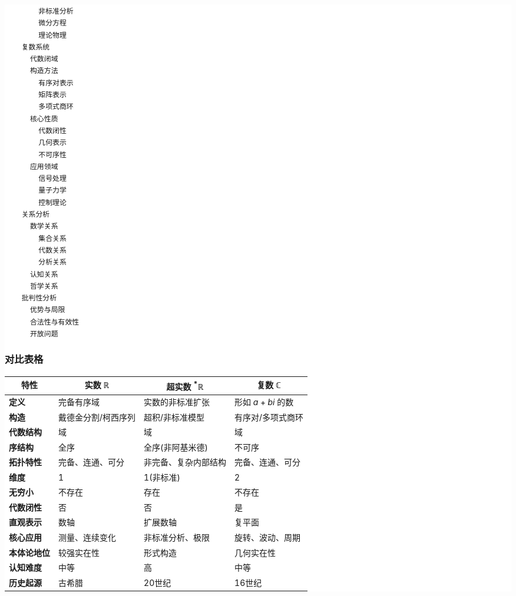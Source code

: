 ```mermaid
        非标准分析
        微分方程
        理论物理
    复数系统
      代数闭域
      构造方法
        有序对表示
        矩阵表示
        多项式商环
      核心性质
        代数闭性
        几何表示
        不可序性
      应用领域
        信号处理
        量子力学
        控制理论
    关系分析
      数学关系
        集合关系
        代数关系
        分析关系
      认知关系
      哲学关系
    批判性分析
      优势与局限
      合法性与有效性
      开放问题
```

### 对比表格

| 特性 | 实数 $\mathbb{R}$ | 超实数 $^*\mathbb{R}$ | 复数 $\mathbb{C}$ |
|------|-------------------|----------------------|-------------------|
| **定义** | 完备有序域 | 实数的非标准扩张 | 形如 $a+bi$ 的数 |
| **构造** | 戴德金分割/柯西序列 | 超积/非标准模型 | 有序对/多项式商环 |
| **代数结构** | 域 | 域 | 域 |
| **序结构** | 全序 | 全序(非阿基米德) | 不可序 |
| **拓扑特性** | 完备、连通、可分 | 非完备、复杂内部结构 | 完备、连通、可分 |
| **维度** | 1 | 1(非标准) | 2 |
| **无穷小** | 不存在 | 存在 | 不存在 |
| **代数闭性** | 否 | 否 | 是 |
| **直观表示** | 数轴 | 扩展数轴 | 复平面 |
| **核心应用** | 测量、连续变化 | 非标准分析、极限 | 旋转、波动、周期 |
| **本体论地位** | 较强实在性 | 形式构造 | 几何实在性 |
| **认知难度** | 中等 | 高 | 中等 |
| **历史起源** | 古希腊 | 20世纪 | 16世纪 |

